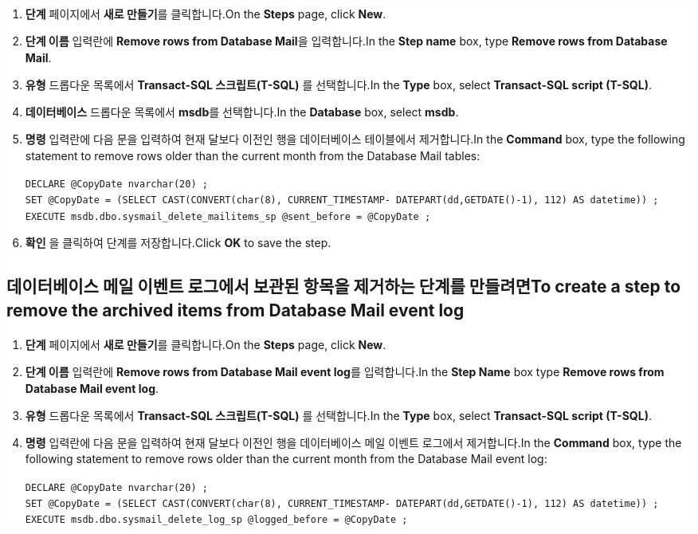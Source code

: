 1.  <span data-ttu-id="15d58-152">**단계** 페이지에서 **새로 만들기**를 클릭합니다.</span><span class="sxs-lookup"><span data-stu-id="15d58-152">On the **Steps** page, click **New**.</span></span>  
  
2.  <span data-ttu-id="15d58-153">**단계 이름** 입력란에 **Remove rows from Database Mail**을 입력합니다.</span><span class="sxs-lookup"><span data-stu-id="15d58-153">In the **Step name** box, type **Remove rows from Database Mail**.</span></span>  
  
3.  <span data-ttu-id="15d58-154">**유형** 드롭다운 목록에서 **Transact-SQL 스크립트(T-SQL)** 를 선택합니다.</span><span class="sxs-lookup"><span data-stu-id="15d58-154">In the **Type** box, select **Transact-SQL script (T-SQL)**.</span></span>  
  
4.  <span data-ttu-id="15d58-155">**데이터베이스** 드롭다운 목록에서 **msdb**를 선택합니다.</span><span class="sxs-lookup"><span data-stu-id="15d58-155">In the **Database** box, select **msdb**.</span></span>  
  
5.  <span data-ttu-id="15d58-156">**명령** 입력란에 다음 문을 입력하여 현재 달보다 이전인 행을 데이터베이스 테이블에서 제거합니다.</span><span class="sxs-lookup"><span data-stu-id="15d58-156">In the **Command** box, type the following statement to remove rows older than the current month from the Database Mail tables:</span></span>  
  
    ```  
    DECLARE @CopyDate nvarchar(20) ;  
    SET @CopyDate = (SELECT CAST(CONVERT(char(8), CURRENT_TIMESTAMP- DATEPART(dd,GETDATE()-1), 112) AS datetime)) ;  
    EXECUTE msdb.dbo.sysmail_delete_mailitems_sp @sent_before = @CopyDate ;  
    ```  
  
6.  <span data-ttu-id="15d58-157">**확인** 을 클릭하여 단계를 저장합니다.</span><span class="sxs-lookup"><span data-stu-id="15d58-157">Click **OK** to save the step.</span></span>  
  
  
  
## <a name="to-create-a-step-to-remove-the-archived-items-from-database-mail-event-log"></a><span data-ttu-id="15d58-158">데이터베이스 메일 이벤트 로그에서 보관된 항목을 제거하는 단계를 만들려면</span><span class="sxs-lookup"><span data-stu-id="15d58-158">To create a step to remove the archived items from Database Mail event log</span></span>  
  
1.  <span data-ttu-id="15d58-159">**단계** 페이지에서 **새로 만들기**를 클릭합니다.</span><span class="sxs-lookup"><span data-stu-id="15d58-159">On the **Steps** page, click **New**.</span></span>  
  
2.  <span data-ttu-id="15d58-160">**단계 이름** 입력란에 **Remove rows from Database Mail event log**를 입력합니다.</span><span class="sxs-lookup"><span data-stu-id="15d58-160">In the **Step Name** box type **Remove rows from Database Mail event log**.</span></span>  
  
3.  <span data-ttu-id="15d58-161">**유형** 드롭다운 목록에서 **Transact-SQL 스크립트(T-SQL)** 를 선택합니다.</span><span class="sxs-lookup"><span data-stu-id="15d58-161">In the **Type** box, select **Transact-SQL script (T-SQL)**.</span></span>  
  
4.  <span data-ttu-id="15d58-162">**명령** 입력란에 다음 문을 입력하여 현재 달보다 이전인 행을 데이터베이스 메일 이벤트 로그에서 제거합니다.</span><span class="sxs-lookup"><span data-stu-id="15d58-162">In the **Command** box, type the following statement to remove rows older than the current month from the Database Mail event log:</span></span>  
  
    ```  
    DECLARE @CopyDate nvarchar(20) ;  
    SET @CopyDate = (SELECT CAST(CONVERT(char(8), CURRENT_TIMESTAMP- DATEPART(dd,GETDATE()-1), 112) AS datetime)) ;  
    EXECUTE msdb.dbo.sysmail_delete_log_sp @logged_before = @CopyDate ;  
    ```  
  